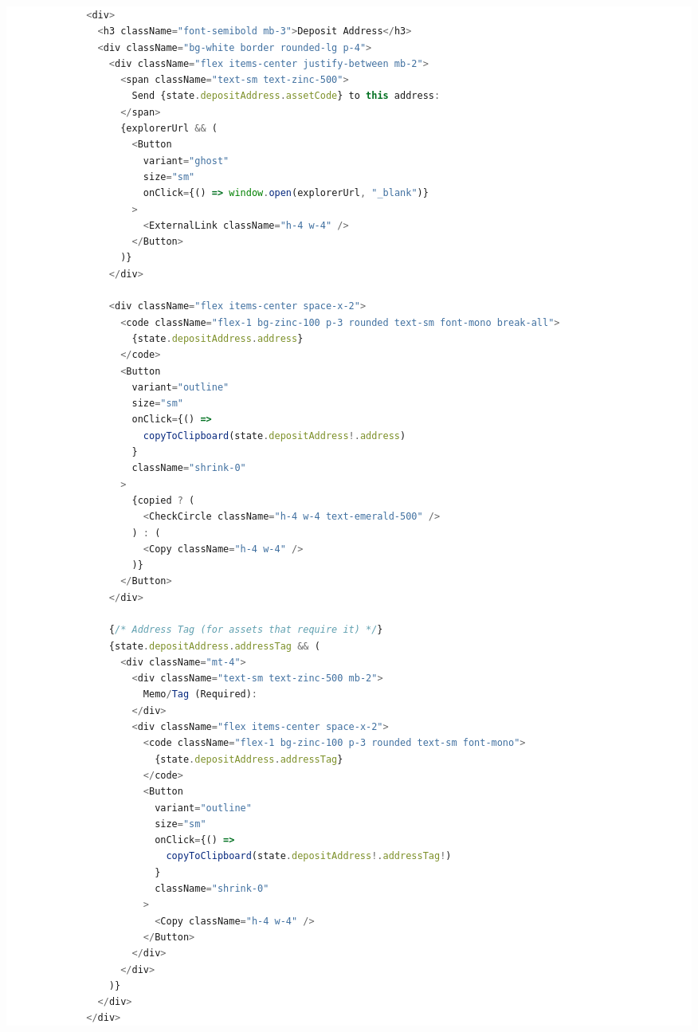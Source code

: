 ```typescript
              <div>
                <h3 className="font-semibold mb-3">Deposit Address</h3>
                <div className="bg-white border rounded-lg p-4">
                  <div className="flex items-center justify-between mb-2">
                    <span className="text-sm text-zinc-500">
                      Send {state.depositAddress.assetCode} to this address:
                    </span>
                    {explorerUrl && (
                      <Button
                        variant="ghost"
                        size="sm"
                        onClick={() => window.open(explorerUrl, "_blank")}
                      >
                        <ExternalLink className="h-4 w-4" />
                      </Button>
                    )}
                  </div>

                  <div className="flex items-center space-x-2">
                    <code className="flex-1 bg-zinc-100 p-3 rounded text-sm font-mono break-all">
                      {state.depositAddress.address}
                    </code>
                    <Button
                      variant="outline"
                      size="sm"
                      onClick={() =>
                        copyToClipboard(state.depositAddress!.address)
                      }
                      className="shrink-0"
                    >
                      {copied ? (
                        <CheckCircle className="h-4 w-4 text-emerald-500" />
                      ) : (
                        <Copy className="h-4 w-4" />
                      )}
                    </Button>
                  </div>

                  {/* Address Tag (for assets that require it) */}
                  {state.depositAddress.addressTag && (
                    <div className="mt-4">
                      <div className="text-sm text-zinc-500 mb-2">
                        Memo/Tag (Required):
                      </div>
                      <div className="flex items-center space-x-2">
                        <code className="flex-1 bg-zinc-100 p-3 rounded text-sm font-mono">
                          {state.depositAddress.addressTag}
                        </code>
                        <Button
                          variant="outline"
                          size="sm"
                          onClick={() =>
                            copyToClipboard(state.depositAddress!.addressTag!)
                          }
                          className="shrink-0"
                        >
                          <Copy className="h-4 w-4" />
                        </Button>
                      </div>
                    </div>
                  )}
                </div>
              </div>
```
